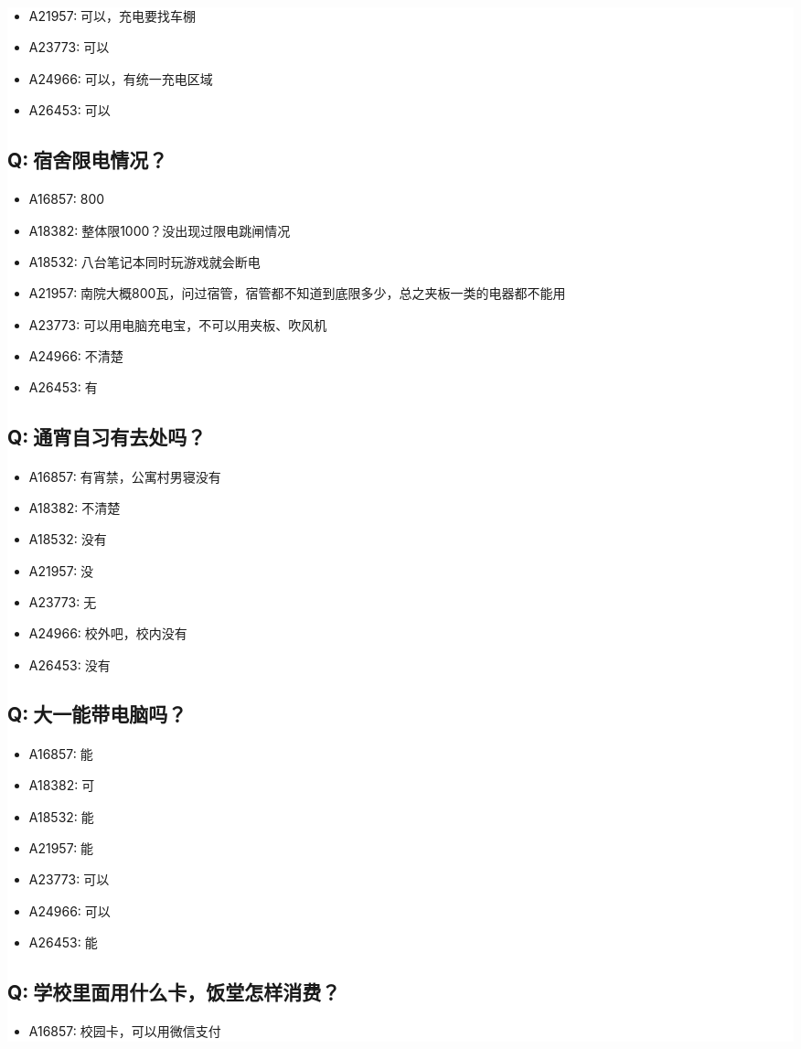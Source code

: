 - A21957: 可以，充电要找车棚

- A23773: 可以

- A24966: 可以，有统一充电区域

- A26453: 可以

## Q: 宿舍限电情况？

- A16857: 800

- A18382: 整体限1000？没出现过限电跳闸情况

- A18532: 八台笔记本同时玩游戏就会断电

- A21957: 南院大概800瓦，问过宿管，宿管都不知道到底限多少，总之夹板一类的电器都不能用

- A23773: 可以用电脑充电宝，不可以用夹板、吹风机

- A24966: 不清楚

- A26453: 有

## Q: 通宵自习有去处吗？

- A16857: 有宵禁，公寓村男寝没有

- A18382: 不清楚

- A18532: 没有

- A21957: 没

- A23773: 无

- A24966: 校外吧，校内没有

- A26453: 没有

## Q: 大一能带电脑吗？

- A16857: 能

- A18382: 可

- A18532: 能

- A21957: 能

- A23773: 可以

- A24966: 可以

- A26453: 能

## Q: 学校里面用什么卡，饭堂怎样消费？

- A16857: 校园卡，可以用微信支付
